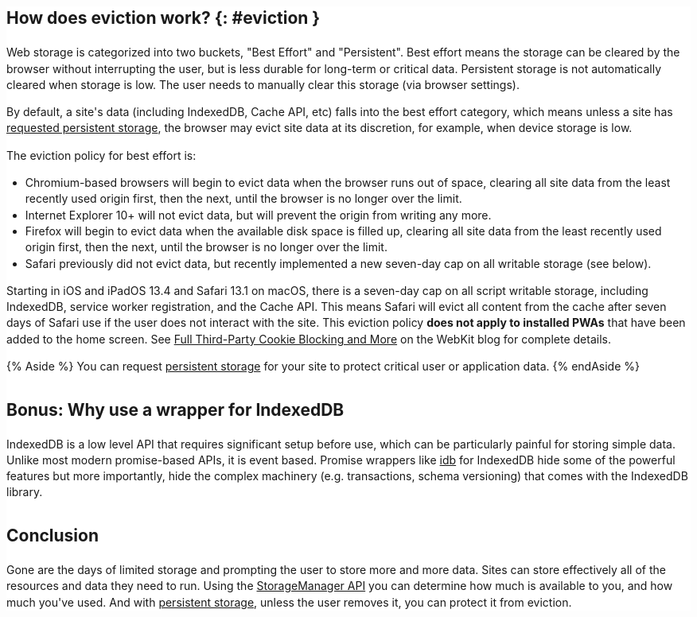 ## How does eviction work? {: #eviction }

Web storage is categorized into two buckets, "Best Effort" and "Persistent".
Best effort means the storage can be cleared by the browser without
interrupting the user, but is less durable for long-term or critical data.
Persistent storage is not automatically cleared when storage is low. The user
needs to manually clear this storage (via browser settings).

By default, a site's data (including IndexedDB, Cache API, etc) falls into
the best effort category, which means unless a site has
[requested persistent storage][persistent-storage], the browser may evict
site data at its discretion, for example, when device storage is low.

The eviction policy for best effort is:

* Chromium-based browsers will begin to evict data when the browser runs out
  of space, clearing all site data from the least recently used origin first,
  then the next, until the browser is no longer over the limit.
* Internet Explorer 10+ will not evict data, but will prevent the origin from
  writing any more.
* Firefox will begin to evict data when the available disk space is filled up,
  clearing all site data from the least recently used origin first, then the
  next, until the browser is no longer over the limit.
* Safari previously did not evict data, but recently implemented a new
  seven-day cap on all writable storage (see below).

Starting in iOS and iPadOS 13.4 and Safari 13.1 on macOS, there is a
seven-day cap on all script writable storage, including IndexedDB, service
worker registration, and the Cache API. This means Safari will evict all
content from the cache after seven days of Safari use if the user does not
interact with the site. This eviction policy **does not apply to installed
PWAs** that have been added to the home screen. See
[Full Third-Party Cookie Blocking and More][webkit-itp-blog] on the WebKit
blog for complete details.

{% Aside %}
  You can request [persistent storage](/persistent-storage/) for your site to
  protect critical user or application data.
{% endAside %}

## Bonus: Why use a wrapper for IndexedDB

IndexedDB is a low level API that requires significant setup before use,
which can be particularly painful for storing simple data.  Unlike most modern
promise-based APIs, it is event based. Promise wrappers like
[idb][idb-wrapper] for IndexedDB hide some of the powerful features but more
importantly, hide the complex machinery (e.g. transactions, schema versioning)
that comes with the IndexedDB library.

## Conclusion

Gone are the days of limited storage and prompting the user to store more and
more data. Sites can store effectively all of the resources and data they
need to run. Using the [StorageManager API][mdn-storagemanager] you can
determine how much is available to you, and how much you've used. And with
[persistent storage][persistent-storage], unless the user removes it, you
can protect it from eviction.


[mdn-sessionstorage]: https://developer.mozilla.org/en/docs/Web/API/Window/sessionStorage
[mdn-localstorage]: https://developer.mozilla.org/en/docs/Web/API/Window/localStorage
[mdn-indexeddb]: https://developer.mozilla.org/docs/Web/API/IndexedDB_API
[mdn-storagemanager]: https://developer.mozilla.org/docs/Web/API/StorageManager/estimate
[mdn-fileapi]: https://developer.mozilla.org/docs/Web/API/File_and_Directory_Entries_API/Introduction
[mdn-appcache]: https://developer.mozilla.org/docs/Web/API/Window/applicationCache
[mdn-cookies]: https://developer.mozilla.org/docs/Web/HTTP/Cookies
[cache-primer]: https://developers.google.com/web/fundamentals/instant-and-offline/web-storage/cache-api
[sw-primer]: https://developers.google.com/web/fundamentals/primers/service-workers
[idb-wrapper]: https://www.npmjs.com/package/idb
[w3c-websql]: https://www.w3.org/TR/webdatabase/
[caniuse-fs]: https://caniuse.com/#feat=filesystem
[caniuse-sm]: https://caniuse.com/#feat=mdn-api_storagemanager
[ff-usage-limits]: https://developer.mozilla.org/docs/Web/API/IndexedDB_API/Browser_storage_limits_and_eviction_criteria#Storage_limits
[persistent-storage]: https://developers.google.com/web/updates/2016/06/persistent-storage
[storage-abuser]: http://demo.agektmr.com/storage/
[webkit-itp-blog]: https://webkit.org/blog/10218/full-third-party-cookie-blocking-and-more/
[caniuse-websql]: https://caniuse.com/#feat=sql-storage
[glitch-storage]: https://storage-quota.glitch.me/
[idb-best-practices]: https://developers.google.com/web/fundamentals/instant-and-offline/web-storage/indexeddb-best-practices
[chrome-storage-doc]: https://docs.google.com/document/d/19QemRTdIxYaJ4gkHYf2WWBNPbpuZQDNMpUVf8dQxj4U/preview